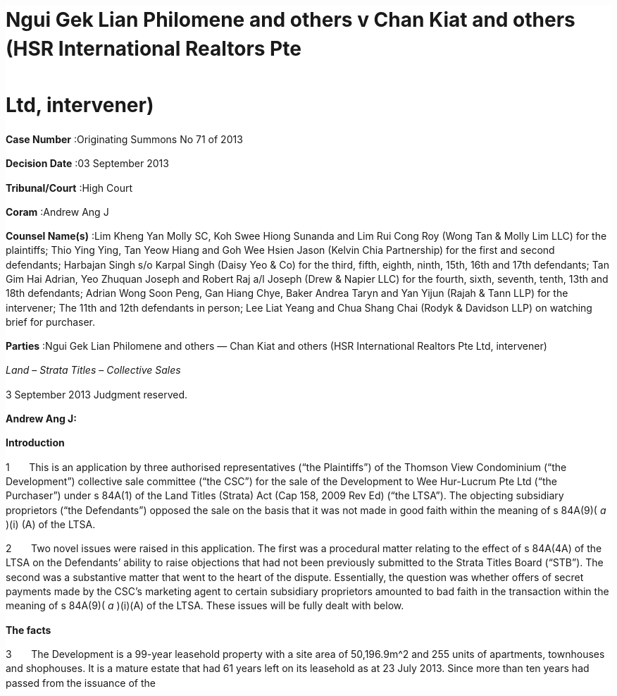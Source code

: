 # Ngui Gek Lian Philomene and others v Chan Kiat and others (HSR International Realtors Pte 

# Ltd, intervener) 



**Case Number** :Originating Summons No 71 of 2013 

**Decision Date** :03 September 2013 

**Tribunal/Court** :High Court 

**Coram** :Andrew Ang J 

**Counsel Name(s)** :Lim Kheng Yan Molly SC, Koh Swee Hiong Sunanda and Lim Rui Cong Roy (Wong Tan & Molly Lim LLC) for the plaintiffs; Thio Ying Ying, Tan Yeow Hiang and Goh Wee Hsien Jason (Kelvin Chia Partnership) for the first and second defendants; Harbajan Singh s/o Karpal Singh (Daisy Yeo & Co) for the third, fifth, eighth, ninth, 15th, 16th and 17th defendants; Tan Gim Hai Adrian, Yeo Zhuquan Joseph and Robert Raj a/l Joseph (Drew & Napier LLC) for the fourth, sixth, seventh, tenth, 13th and 18th defendants; Adrian Wong Soon Peng, Gan Hiang Chye, Baker Andrea Taryn and Yan Yijun (Rajah & Tann LLP) for the intervener; The 11th and 12th defendants in person; Lee Liat Yeang and Chua Shang Chai (Rodyk & Davidson LLP) on watching brief for purchaser. 

**Parties** :Ngui Gek Lian Philomene and others — Chan Kiat and others (HSR International Realtors Pte Ltd, intervener) 

_Land_ – _Strata Titles_ – _Collective Sales_ 

3 September 2013 Judgment reserved. 

**Andrew Ang J:** 

**Introduction** 

1       This is an application by three authorised representatives (“the Plaintiffs”) of the Thomson View Condominium (“the Development”) collective sale committee (“the CSC”) for the sale of the Development to Wee Hur-Lucrum Pte Ltd (“the Purchaser”) under s 84A(1) of the Land Titles (Strata) Act (Cap 158, 2009 Rev Ed) (“the LTSA”). The objecting subsidiary proprietors (“the Defendants”) opposed the sale on the basis that it was not made in good faith within the meaning of s 84A(9)( _a_ )(i) (A) of the LTSA. 

2       Two novel issues were raised in this application. The first was a procedural matter relating to the effect of s 84A(4A) of the LTSA on the Defendants’ ability to raise objections that had not been previously submitted to the Strata Titles Board (“STB”). The second was a substantive matter that went to the heart of the dispute. Essentially, the question was whether offers of secret payments made by the CSC’s marketing agent to certain subsidiary proprietors amounted to bad faith in the transaction within the meaning of s 84A(9)( _a_ )(i)(A) of the LTSA. These issues will be fully dealt with below. 

**The facts** 

3       The Development is a 99-year leasehold property with a site area of 50,196.9m^2 and 255 units of apartments, townhouses and shophouses. It is a mature estate that had 61 years left on its leasehold as at 23 July 2013. Since more than ten years had passed from the issuance of the 
